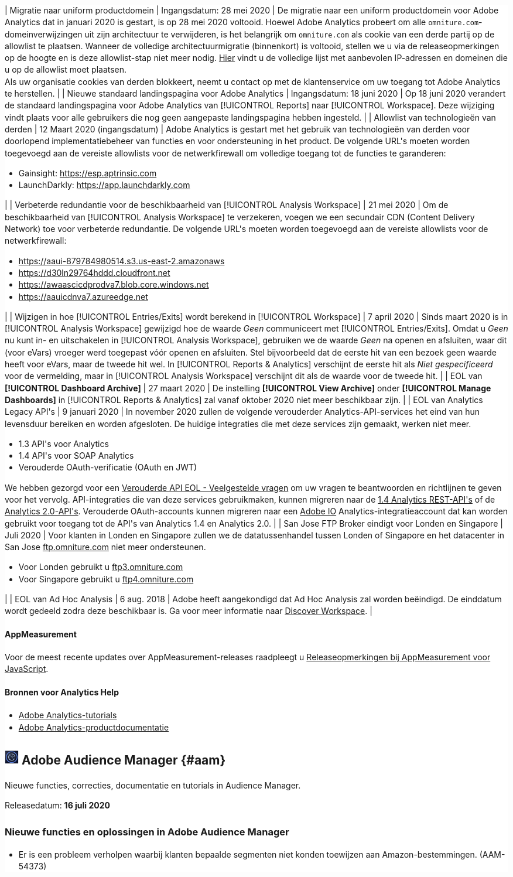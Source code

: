 | Migratie naar uniform productdomein | Ingangsdatum: 28 mei 2020 | De migratie naar een uniform productdomein voor Adobe Analytics dat in januari 2020 is gestart, is op 28 mei 2020 voltooid. Hoewel Adobe Analytics probeert om alle `omniture.com`-domeinverwijzingen uit zijn architectuur te verwijderen, is het belangrijk om `omniture.com` als cookie van een derde partij op de allowlist te plaatsen. Wanneer de volledige architectuurmigratie (binnenkort) is voltooid, stellen we u via de releaseopmerkingen op de hoogte en is deze allowlist-stap niet meer nodig. [Hier](https://helpx.adobe.com/nl/analytics/kb/adobe-ip-addresses.html) vindt u de volledige lijst met aanbevolen IP-adressen en domeinen die u op de allowlist moet plaatsen.<br>Als uw organisatie cookies van derden blokkeert, neemt u contact op met de klantenservice om uw toegang tot Adobe Analytics te herstellen. |
| Nieuwe standaard landingspagina voor Adobe Analytics | Ingangsdatum: 18 juni 2020 | Op 18 juni 2020 verandert de standaard landingspagina voor Adobe Analytics van [!UICONTROL Reports] naar [!UICONTROL Workspace]. Deze wijziging vindt plaats voor alle gebruikers die nog geen aangepaste landingspagina hebben ingesteld. |
| Allowlist van technologieën van derden | 12 Maart 2020 (ingangsdatum) | Adobe Analytics is gestart met het gebruik van technologieën van derden voor doorlopend implementatiebeheer van functies en voor ondersteuning in het product. De volgende URL&#39;s moeten worden toegevoegd aan de vereiste allowlists voor de netwerkfirewall om volledige toegang tot de functies te garanderen:<ul><li>Gainsight: https://esp.aptrinsic.com</li><li>LaunchDarkly: https://app.launchdarkly.com</li></ul> |
| Verbeterde redundantie voor de beschikbaarheid van [!UICONTROL Analysis Workspace] | 21 mei 2020 | Om de beschikbaarheid van [!UICONTROL Analysis Workspace] te verzekeren, voegen we een secundair CDN (Content Delivery Network) toe voor verbeterde redundantie. De volgende URL&#39;s moeten worden toegevoegd aan de vereiste allowlists voor de netwerkfirewall:<ul><li>https://aaui-879784980514.s3.us-east-2.amazonaws</li><li>https://d30ln29764hddd.cloudfront.net</li><li>https://awaascicdprodva7.blob.core.windows.net</li><li>https://aauicdnva7.azureedge.net</li></ul> |
| Wijzigen in hoe [!UICONTROL Entries/Exits] wordt berekend in [!UICONTROL Workspace] | 7 april 2020 | Sinds maart 2020 is in [!UICONTROL Analysis Workspace] gewijzigd hoe de waarde _Geen_ communiceert met [!UICONTROL Entries/Exits]. Omdat u _Geen_ nu kunt in- en uitschakelen in [!UICONTROL Analysis Workspace], gebruiken we de waarde _Geen_ na openen en afsluiten, waar dit (voor eVars) vroeger werd toegepast vóór openen en afsluiten. Stel bijvoorbeeld dat de eerste hit van een bezoek geen waarde heeft voor eVars, maar de tweede hit wel. In [!UICONTROL Reports & Analytics] verschijnt de eerste hit als _Niet gespecificeerd_ voor de vermelding, maar in [!UICONTROL Analysis Workspace] verschijnt dit als de waarde voor de tweede hit. |
| EOL van **[!UICONTROL Dashboard Archive]** | 27 maart 2020 | De instelling **[!UICONTROL View Archive]** onder **[!UICONTROL Manage Dashboards]** in [!UICONTROL Reports & Analytics] zal vanaf oktober 2020 niet meer beschikbaar zijn. |
| EOL van Analytics Legacy API&#39;s | 9 januari 2020 | In november 2020 zullen de volgende verouderder Analytics-API-services het eind van hun levensduur bereiken en worden afgesloten. De huidige integraties die met deze services zijn gemaakt, werken niet meer. <ul><li>1.3 API&#39;s voor Analytics</li><li>1.4 API&#39;s voor SOAP Analytics</li><li>Verouderde OAuth-verificatie (OAuth en JWT)</li></ul>We hebben gezorgd voor een [Verouderde API EOL - Veelgestelde vragen](https://github.com/AdobeDocs/analytics-1.4-apis/blob/master/docs/APIEOL.md?mv=email) om uw vragen te beantwoorden en richtlijnen te geven voor het vervolg. API-integraties die van deze services gebruikmaken, kunnen migreren naar de [1.4 Analytics REST-API&#39;s](https://github.com/AdobeDocs/analytics-1.4-apis?mv=email) of de [Analytics 2.0-API&#39;s](https://github.com/AdobeDocs/analytics-2.0-apis?mv=email). Verouderde OAuth-accounts kunnen migreren naar een [Adobe IO](https://console.adobe.io/home?mv=email) Analytics-integratieaccount dat kan worden gebruikt voor toegang tot de API&#39;s van Analytics 1.4 en Analytics 2.0. |
| San Jose FTP Broker eindigt voor Londen en Singapore | Juli 2020 | Voor klanten in Londen en Singapore zullen we de datatussenhandel tussen Londen of Singapore en het datacenter in San Jose [ftp.omniture.com](ftp://ftp.omniture.com/) niet meer ondersteunen.<br/><ul><li>Voor Londen gebruikt u [ftp3.omniture.com](ftp://ftp3.omniture.com/)</li><li>Voor Singapore gebruikt u [ftp4.omniture.com](ftp://ftp4.omniture.com/)</li></ul> |
| EOL van Ad Hoc Analysis | 6 aug. 2018 | Adobe heeft aangekondigd dat Ad Hoc Analysis zal worden beëindigd. De einddatum wordt gedeeld zodra deze beschikbaar is. Ga voor meer informatie naar [Discover Workspace](https://spark.adobe.com/page/S9Bhp66VJ2fEn/). |

#### AppMeasurement

Voor de meest recente updates over AppMeasurement-releases raadpleegt u [Releaseopmerkingen bij AppMeasurement voor JavaScript](https://docs.adobe.com/content/help/nl-NL/analytics/implementation/appmeasurement-updates.html).

#### Bronnen voor Analytics Help

* [Adobe Analytics-tutorials](https://docs.adobe.com/content/help/en/analytics-learn/tutorials/overview.html)
* [Adobe Analytics-productdocumentatie](https://docs.adobe.com/content/help/nl-NL/analytics/landing/home.html)

## ![Pictogram](/assets/audience-manager.png) Adobe Audience Manager {#aam}

Nieuwe functies, correcties, documentatie en tutorials in Audience Manager.

Releasedatum: **16 juli 2020**

### Nieuwe functies en oplossingen in Adobe Audience Manager

* Er is een probleem verholpen waarbij klanten bepaalde segmenten niet konden toewijzen aan Amazon-bestemmingen. (AAM-54373)